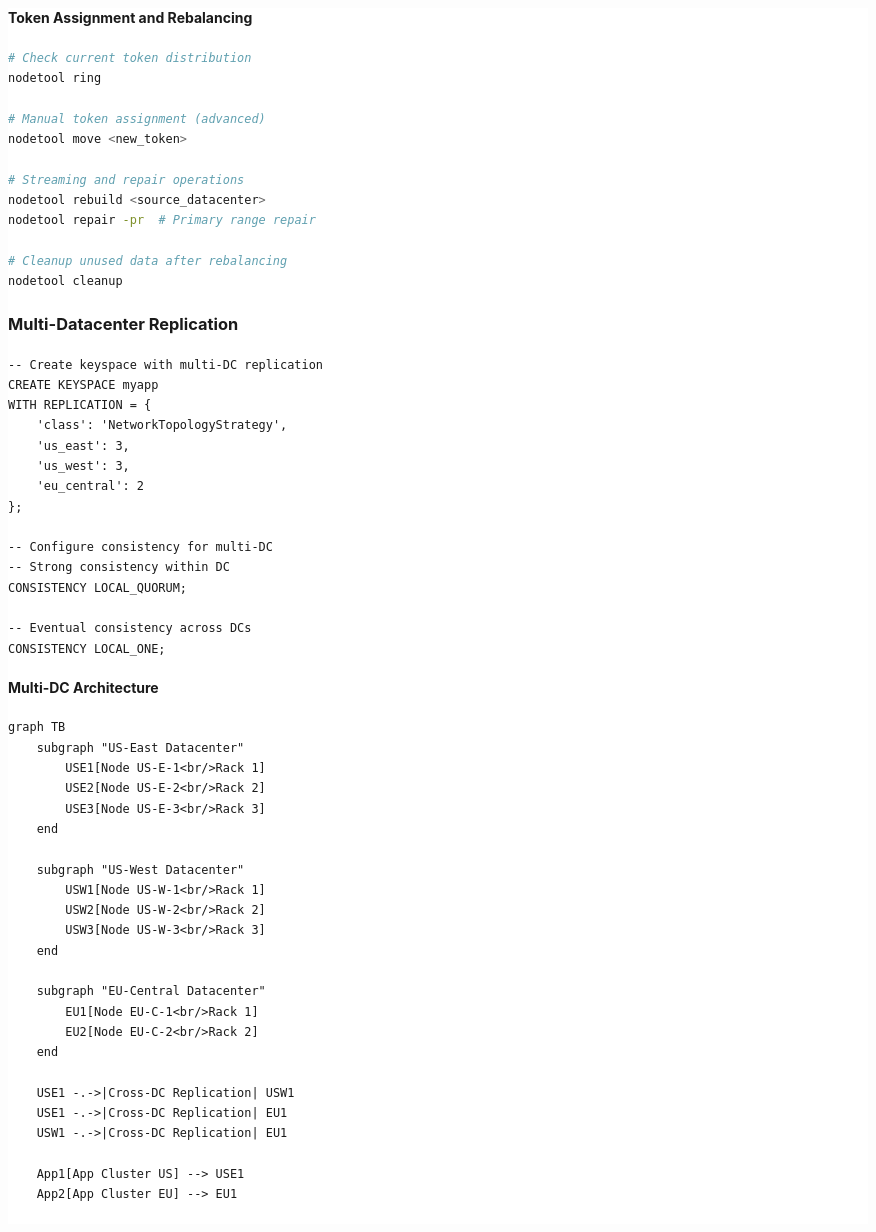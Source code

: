 #### Token Assignment and Rebalancing

```bash
# Check current token distribution
nodetool ring

# Manual token assignment (advanced)
nodetool move <new_token>

# Streaming and repair operations
nodetool rebuild <source_datacenter>
nodetool repair -pr  # Primary range repair

# Cleanup unused data after rebalancing
nodetool cleanup
```

### Multi-Datacenter Replication

```cql
-- Create keyspace with multi-DC replication
CREATE KEYSPACE myapp 
WITH REPLICATION = {
    'class': 'NetworkTopologyStrategy',
    'us_east': 3,
    'us_west': 3,
    'eu_central': 2
};

-- Configure consistency for multi-DC
-- Strong consistency within DC
CONSISTENCY LOCAL_QUORUM;

-- Eventual consistency across DCs
CONSISTENCY LOCAL_ONE;
```

#### Multi-DC Architecture

```mermaid
graph TB
    subgraph "US-East Datacenter"
        USE1[Node US-E-1<br/>Rack 1]
        USE2[Node US-E-2<br/>Rack 2]
        USE3[Node US-E-3<br/>Rack 3]
    end
    
    subgraph "US-West Datacenter"
        USW1[Node US-W-1<br/>Rack 1]
        USW2[Node US-W-2<br/>Rack 2]
        USW3[Node US-W-3<br/>Rack 3]
    end
    
    subgraph "EU-Central Datacenter"
        EU1[Node EU-C-1<br/>Rack 1]
        EU2[Node EU-C-2<br/>Rack 2]
    end
    
    USE1 -.->|Cross-DC Replication| USW1
    USE1 -.->|Cross-DC Replication| EU1
    USW1 -.->|Cross-DC Replication| EU1
    
    App1[App Cluster US] --> USE1
    App2[App Cluster EU] --> EU1
    
```